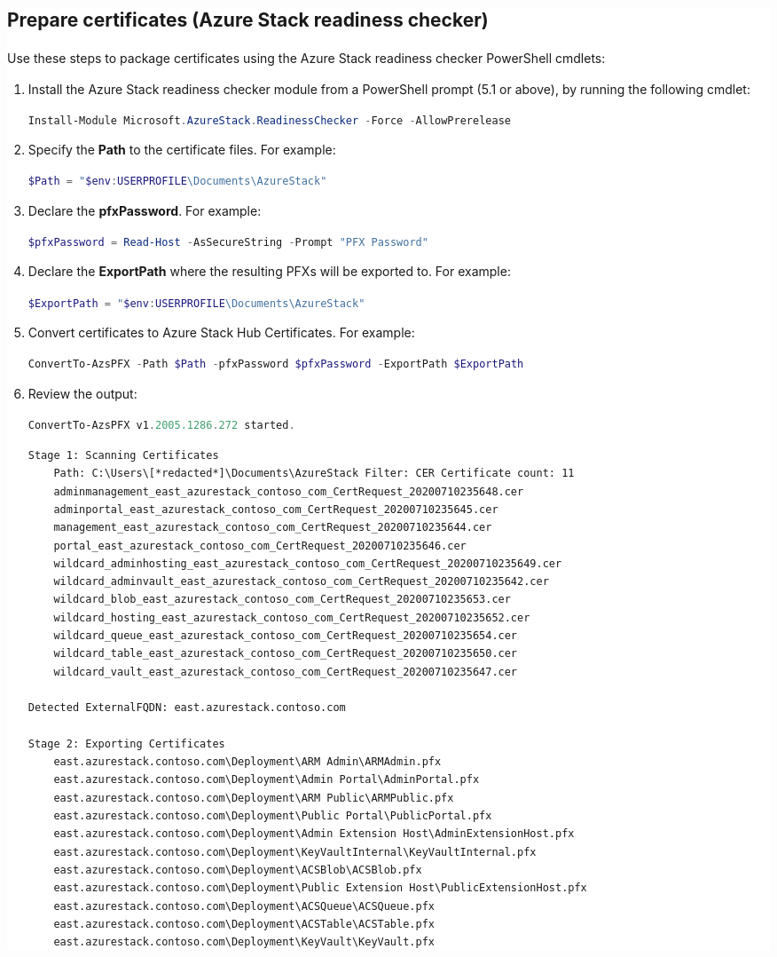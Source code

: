 ## Prepare certificates (Azure Stack readiness checker)

Use these steps to package certificates using the Azure Stack readiness checker PowerShell cmdlets:

1. Install the Azure Stack readiness checker module from a PowerShell prompt (5.1 or above), by running the following cmdlet:

   ```powershell  
   Install-Module Microsoft.AzureStack.ReadinessChecker -Force -AllowPrerelease
   ```

1. Specify the **Path** to the certificate files. For example:

   ```powershell  
   $Path = "$env:USERPROFILE\Documents\AzureStack"
   ```

1. Declare the **pfxPassword**. For example:

   ```powershell  
   $pfxPassword = Read-Host -AsSecureString -Prompt "PFX Password"
   ```

1. Declare the **ExportPath** where the resulting PFXs will be exported to. For example:

   ```powershell  
   $ExportPath = "$env:USERPROFILE\Documents\AzureStack"
   ```

1. Convert certificates to Azure Stack Hub Certificates. For example:

   ```powershell  
   ConvertTo-AzsPFX -Path $Path -pfxPassword $pfxPassword -ExportPath $ExportPath
   ```

1. Review the output:

   ```powershell  
   ConvertTo-AzsPFX v1.2005.1286.272 started.
   ```

   ```output
   Stage 1: Scanning Certificates
       Path: C:\Users\[*redacted*]\Documents\AzureStack Filter: CER Certificate count: 11
       adminmanagement_east_azurestack_contoso_com_CertRequest_20200710235648.cer
       adminportal_east_azurestack_contoso_com_CertRequest_20200710235645.cer
       management_east_azurestack_contoso_com_CertRequest_20200710235644.cer
       portal_east_azurestack_contoso_com_CertRequest_20200710235646.cer
       wildcard_adminhosting_east_azurestack_contoso_com_CertRequest_20200710235649.cer
       wildcard_adminvault_east_azurestack_contoso_com_CertRequest_20200710235642.cer
       wildcard_blob_east_azurestack_contoso_com_CertRequest_20200710235653.cer
       wildcard_hosting_east_azurestack_contoso_com_CertRequest_20200710235652.cer
       wildcard_queue_east_azurestack_contoso_com_CertRequest_20200710235654.cer
       wildcard_table_east_azurestack_contoso_com_CertRequest_20200710235650.cer
       wildcard_vault_east_azurestack_contoso_com_CertRequest_20200710235647.cer

   Detected ExternalFQDN: east.azurestack.contoso.com

   Stage 2: Exporting Certificates
       east.azurestack.contoso.com\Deployment\ARM Admin\ARMAdmin.pfx
       east.azurestack.contoso.com\Deployment\Admin Portal\AdminPortal.pfx
       east.azurestack.contoso.com\Deployment\ARM Public\ARMPublic.pfx
       east.azurestack.contoso.com\Deployment\Public Portal\PublicPortal.pfx
       east.azurestack.contoso.com\Deployment\Admin Extension Host\AdminExtensionHost.pfx
       east.azurestack.contoso.com\Deployment\KeyVaultInternal\KeyVaultInternal.pfx
       east.azurestack.contoso.com\Deployment\ACSBlob\ACSBlob.pfx
       east.azurestack.contoso.com\Deployment\Public Extension Host\PublicExtensionHost.pfx
       east.azurestack.contoso.com\Deployment\ACSQueue\ACSQueue.pfx
       east.azurestack.contoso.com\Deployment\ACSTable\ACSTable.pfx
       east.azurestack.contoso.com\Deployment\KeyVault\KeyVault.pfx

   ```